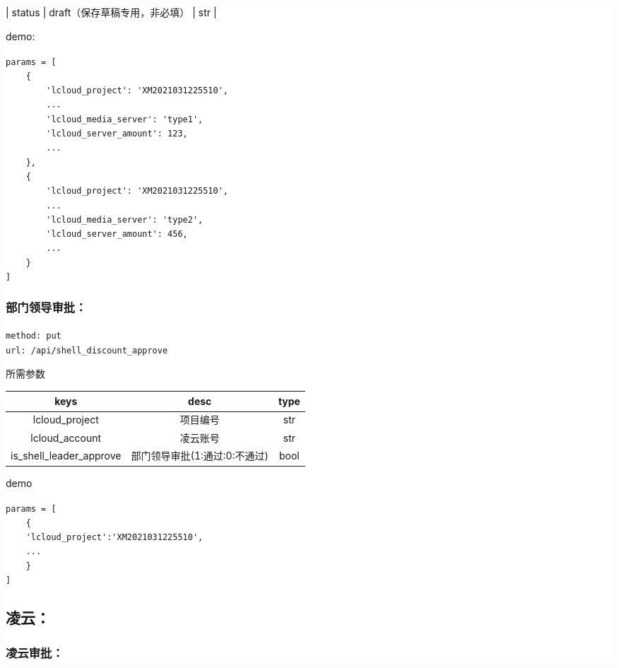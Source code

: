 |        status        |  draft（保存草稿专用，非必填）  |  str  |

demo:

```
params = [
	{
		'lcloud_project': 'XM2021031225510',
		...
		'lcloud_media_server': 'type1',
		'lcloud_server_amount': 123,
		...
	},
	{
		'lcloud_project': 'XM2021031225510',
		...
		'lcloud_media_server': 'type2',
		'lcloud_server_amount': 456,
		...
	}
]
```

### 部门领导审批：

```
method: put
url: /api/shell_discount_approve
```

所需参数

|          keys           |             desc              | type |
| :---------------------: | :---------------------------: | :--: |
|     lcloud_project      |           项目编号            | str  |
|     lcloud_account      |           凌云账号            | str  |
| is_shell_leader_approve | 部门领导审批(1:通过:0:不通过) | bool |

demo

```
params = [
	{
	'lcloud_project':'XM2021031225510',
	...
	}
]
```

## 凌云：

### 		凌云审批：
